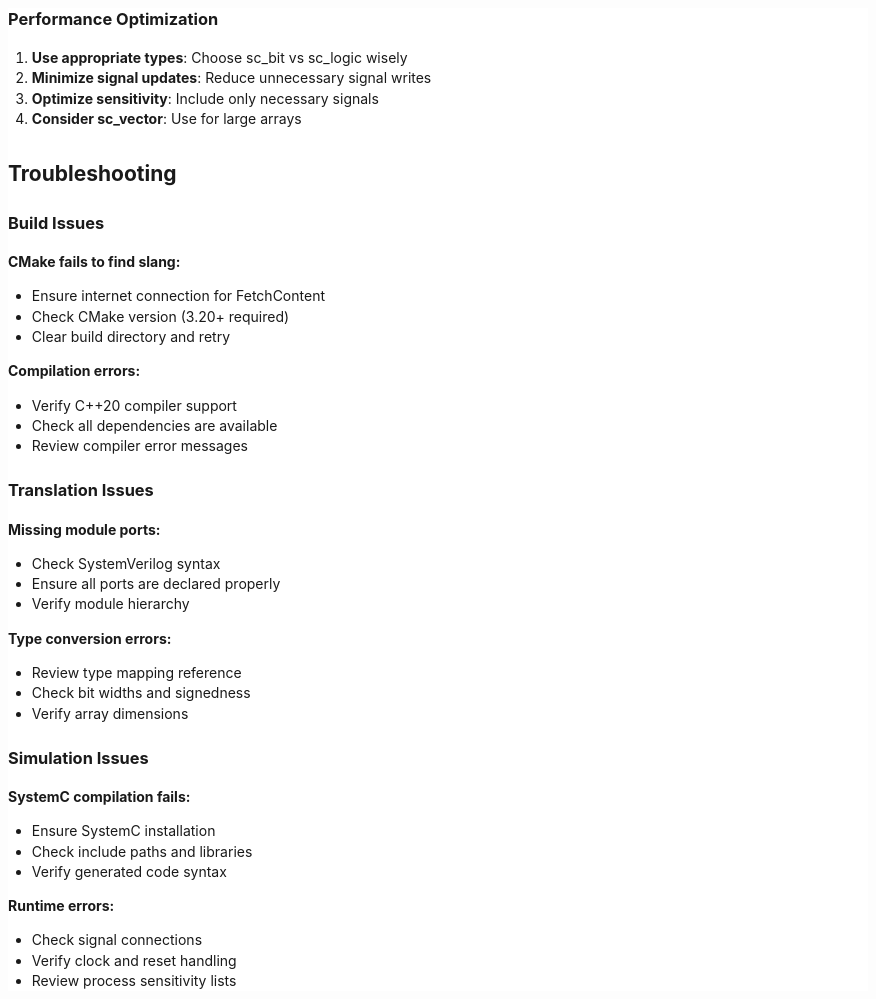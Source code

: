 ### Performance Optimization
1. **Use appropriate types**: Choose sc_bit vs sc_logic wisely
2. **Minimize signal updates**: Reduce unnecessary signal writes
3. **Optimize sensitivity**: Include only necessary signals
4. **Consider sc_vector**: Use for large arrays

## Troubleshooting

### Build Issues
**CMake fails to find slang:**
- Ensure internet connection for FetchContent
- Check CMake version (3.20+ required)
- Clear build directory and retry

**Compilation errors:**
- Verify C++20 compiler support
- Check all dependencies are available
- Review compiler error messages

### Translation Issues
**Missing module ports:**
- Check SystemVerilog syntax
- Ensure all ports are declared properly
- Verify module hierarchy

**Type conversion errors:**
- Review type mapping reference
- Check bit widths and signedness
- Verify array dimensions

### Simulation Issues
**SystemC compilation fails:**
- Ensure SystemC installation
- Check include paths and libraries
- Verify generated code syntax

**Runtime errors:**
- Check signal connections
- Verify clock and reset handling
- Review process sensitivity lists